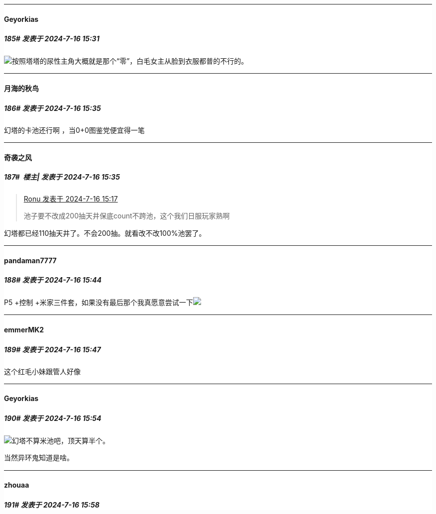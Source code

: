 *****

####  Geyorkias  
##### 185#       发表于 2024-7-16 15:31

<img src="https://static.saraba1st.com/image/smiley/face2017/009.gif" referrerpolicy="no-referrer">按照塔塔的尿性主角大概就是那个“零”，白毛女主从脸到衣服都普的不行的。

*****

####  月海的秋鸟  
##### 186#       发表于 2024-7-16 15:35

幻塔的卡池还行啊 ，当0+0图鉴党便宜得一笔

*****

####  奇袭之风  
##### 187#         楼主| 发表于 2024-7-16 15:35

<blockquote><a href="httphttps://bbs.saraba1st.com/2b/forum.php?mod=redirect&amp;goto=findpost&amp;pid=65601407&amp;ptid=2191394" target="_blank">Ronu 发表于 2024-7-16 15:17</a>

池子要不改成200抽天井保底count不跨池，这个我们日服玩家熟啊</blockquote>
幻塔都已经110抽天井了。不会200抽。就看改不改100%池罢了。


*****

####  pandaman7777  
##### 188#       发表于 2024-7-16 15:44

P5 +控制 +米家三件套，如果没有最后那个我真愿意尝试一下<img src="https://static.saraba1st.com/image/smiley/face2017/152.png" referrerpolicy="no-referrer">


*****

####  emmerMK2  
##### 189#       发表于 2024-7-16 15:47

这个红毛小妹跟管人好像


*****

####  Geyorkias  
##### 190#       发表于 2024-7-16 15:54

<img src="https://static.saraba1st.com/image/smiley/face2017/009.gif" referrerpolicy="no-referrer">幻塔不算米池吧，顶天算半个。

当然异环鬼知道是啥。


*****

####  zhouaa  
##### 191#       发表于 2024-7-16 15:58
